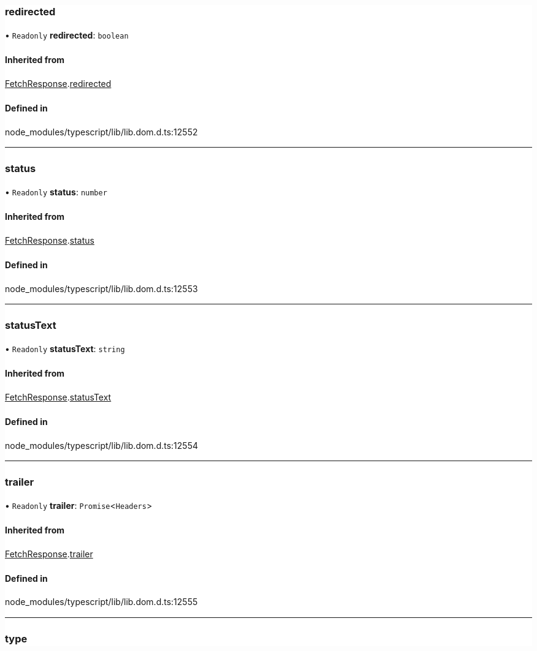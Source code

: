 ### redirected

• `Readonly` **redirected**: `boolean`

#### Inherited from

[FetchResponse](FetchResponse.md).[redirected](FetchResponse.md#redirected)

#### Defined in

node_modules/typescript/lib/lib.dom.d.ts:12552

___

### status

• `Readonly` **status**: `number`

#### Inherited from

[FetchResponse](FetchResponse.md).[status](FetchResponse.md#status)

#### Defined in

node_modules/typescript/lib/lib.dom.d.ts:12553

___

### statusText

• `Readonly` **statusText**: `string`

#### Inherited from

[FetchResponse](FetchResponse.md).[statusText](FetchResponse.md#statustext)

#### Defined in

node_modules/typescript/lib/lib.dom.d.ts:12554

___

### trailer

• `Readonly` **trailer**: `Promise`<`Headers`\>

#### Inherited from

[FetchResponse](FetchResponse.md).[trailer](FetchResponse.md#trailer)

#### Defined in

node_modules/typescript/lib/lib.dom.d.ts:12555

___

### type
